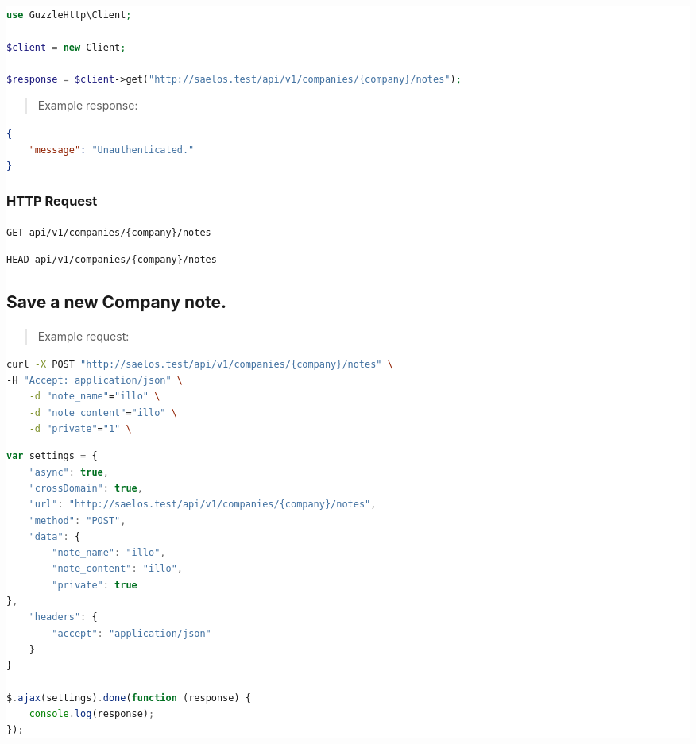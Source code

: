 ```php
use GuzzleHttp\Client;

$client = new Client;

$response = $client->get("http://saelos.test/api/v1/companies/{company}/notes");
```

> Example response:

```json
{
    "message": "Unauthenticated."
}
```

### HTTP Request
`GET api/v1/companies/{company}/notes`

`HEAD api/v1/companies/{company}/notes`





## Save a new Company note.

> Example request:

```bash
curl -X POST "http://saelos.test/api/v1/companies/{company}/notes" \
-H "Accept: application/json" \
    -d "note_name"="illo" \
    -d "note_content"="illo" \
    -d "private"="1" \

```

```javascript
var settings = {
    "async": true,
    "crossDomain": true,
    "url": "http://saelos.test/api/v1/companies/{company}/notes",
    "method": "POST",
    "data": {
        "note_name": "illo",
        "note_content": "illo",
        "private": true
},
    "headers": {
        "accept": "application/json"
    }
}

$.ajax(settings).done(function (response) {
    console.log(response);
});
```
